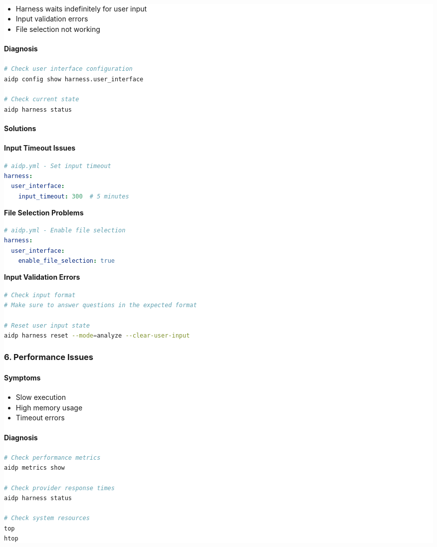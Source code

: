 - Harness waits indefinitely for user input
- Input validation errors
- File selection not working

#### Diagnosis

```bash
# Check user interface configuration
aidp config show harness.user_interface

# Check current state
aidp harness status
```

#### Solutions

**Input Timeout Issues**

```yaml
# aidp.yml - Set input timeout
harness:
  user_interface:
    input_timeout: 300  # 5 minutes
```

**File Selection Problems**

```yaml
# aidp.yml - Enable file selection
harness:
  user_interface:
    enable_file_selection: true
```

**Input Validation Errors**

```bash
# Check input format
# Make sure to answer questions in the expected format

# Reset user input state
aidp harness reset --mode=analyze --clear-user-input
```

### 6. Performance Issues

#### Symptoms

- Slow execution
- High memory usage
- Timeout errors

#### Diagnosis

```bash
# Check performance metrics
aidp metrics show

# Check provider response times
aidp harness status

# Check system resources
top
htop
```
